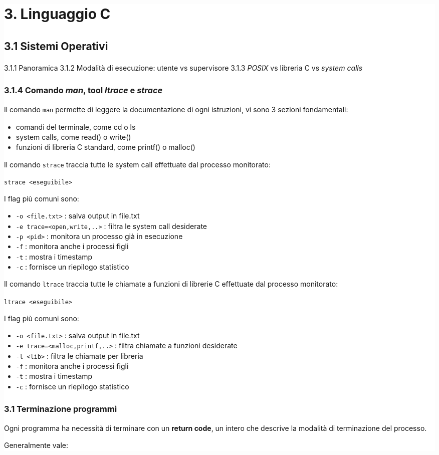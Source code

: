 
# 3. Linguaggio C

## 3.1 Sistemi Operativi

3.1.1 Panoramica
3.1.2 Modalità di esecuzione: utente vs supervisore
3.1.3 _POSIX_ vs libreria C vs _system calls_

### 3.1.4 Comando _man_, tool _ltrace_ e _strace_

Il comando `man` permette di leggere la documentazione di ogni istruzioni, vi sono 3 sezioni fondamentali:

+ comandi del terminale, come cd o ls
+ system calls, come read() o write()
+ funzioni di libreria C standard, come printf() o malloc()

Il comando `strace` traccia tutte le system call effettuate dal processo monitorato:

```
strace <eseguibile>
```

I flag più comuni sono:

+ `-o <file.txt>` : salva output in file.txt
+ `-e trace=<open,write,..>` : filtra le system call desiderate
+ `-p <pid>` : monitora un processo già in esecuzione
+ `-f` : monitora anche i processi figli
+ `-t` : mostra i timestamp
+ `-c` : fornisce un riepilogo statistico

Il comando `ltrace` traccia tutte le chiamate a funzioni di librerie C effettuate dal processo monitorato:

```
ltrace <eseguibile>
```

I flag più comuni sono:

+ `-o <file.txt>` : salva output in file.txt
+ `-e trace=<malloc,printf,..>` : filtra chiamate a funzioni desiderate
+ `-l <lib>` : filtra le chiamate per libreria
+ `-f` : monitora anche i processi figli
+ `-t` : mostra i timestamp
+ `-c` : fornisce un riepilogo statistico


### 3.1 Terminazione programmi

Ogni programma ha necessità di terminare con un __return code__, un intero che descrive la modalità di terminazione del processo.

Generalmente vale:
